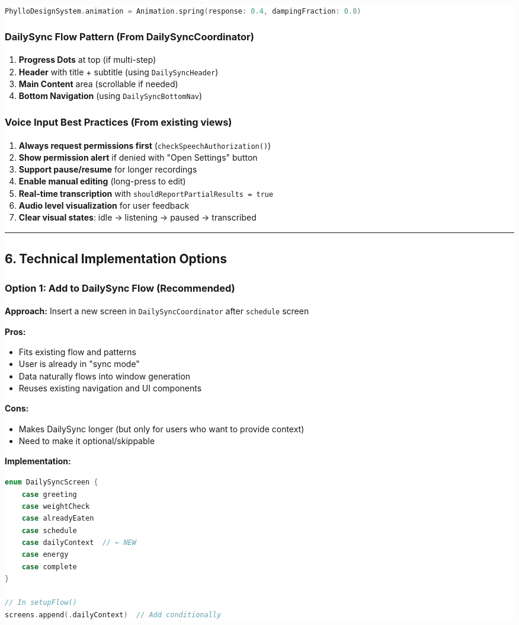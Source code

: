 ```swift
PhylloDesignSystem.animation = Animation.spring(response: 0.4, dampingFraction: 0.8)
```

### DailySync Flow Pattern (From DailySyncCoordinator)
1. **Progress Dots** at top (if multi-step)
2. **Header** with title + subtitle (using `DailySyncHeader`)
3. **Main Content** area (scrollable if needed)
4. **Bottom Navigation** (using `DailySyncBottomNav`)

### Voice Input Best Practices (From existing views)
1. **Always request permissions first** (`checkSpeechAuthorization()`)
2. **Show permission alert** if denied with "Open Settings" button
3. **Support pause/resume** for longer recordings
4. **Enable manual editing** (long-press to edit)
5. **Real-time transcription** with `shouldReportPartialResults = true`
6. **Audio level visualization** for user feedback
7. **Clear visual states**: idle → listening → paused → transcribed

---

## 6. Technical Implementation Options

### Option 1: Add to DailySync Flow (Recommended)
**Approach:** Insert a new screen in `DailySyncCoordinator` after `schedule` screen

**Pros:**
- Fits existing flow and patterns
- User is already in "sync mode"
- Data naturally flows into window generation
- Reuses existing navigation and UI components

**Cons:**
- Makes DailySync longer (but only for users who want to provide context)
- Need to make it optional/skippable

**Implementation:**
```swift
enum DailySyncScreen {
    case greeting
    case weightCheck
    case alreadyEaten
    case schedule
    case dailyContext  // ← NEW
    case energy
    case complete
}

// In setupFlow()
screens.append(.dailyContext)  // Add conditionally
```
